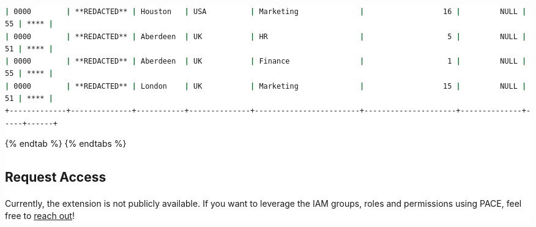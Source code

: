 ```bash
| 0000        | **REDACTED** | Houston   | USA          | Marketing              |                  16 |         NULL |  55 | **** |
| 0000        | **REDACTED** | Aberdeen  | UK           | HR                     |                   5 |         NULL |  51 | **** |
| 0000        | **REDACTED** | Aberdeen  | UK           | Finance                |                   1 |         NULL |  55 | **** |
| 0000        | **REDACTED** | London    | UK           | Marketing              |                  15 |         NULL |  51 | **** |
+-------------+--------------+-----------+--------------+------------------------+---------------------+--------------+-----+------+
```
{% endtab %}
{% endtabs %}

## Request Access

Currently, the extension is not publicly available. If you want to leverage the IAM groups, roles and permissions using PACE, feel free to [reach out](mailto:pace@getstrm.com?subject=BigQuery%20IAM%20Extension)!

[^1]: Configuration should be mounted under the container path `/app/config`, which will be automatically included by the Spring Boot application.
